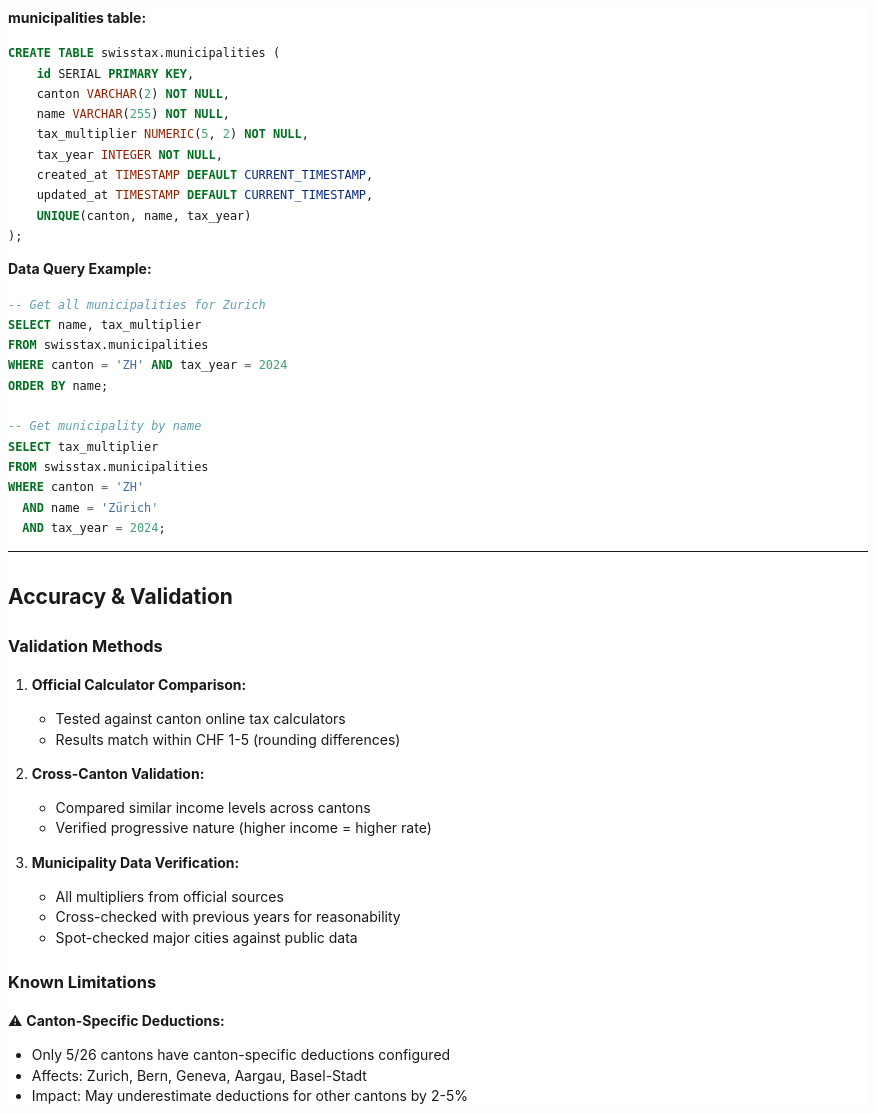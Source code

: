 **municipalities table:**
```sql
CREATE TABLE swisstax.municipalities (
    id SERIAL PRIMARY KEY,
    canton VARCHAR(2) NOT NULL,
    name VARCHAR(255) NOT NULL,
    tax_multiplier NUMERIC(5, 2) NOT NULL,
    tax_year INTEGER NOT NULL,
    created_at TIMESTAMP DEFAULT CURRENT_TIMESTAMP,
    updated_at TIMESTAMP DEFAULT CURRENT_TIMESTAMP,
    UNIQUE(canton, name, tax_year)
);
```

**Data Query Example:**
```sql
-- Get all municipalities for Zurich
SELECT name, tax_multiplier
FROM swisstax.municipalities
WHERE canton = 'ZH' AND tax_year = 2024
ORDER BY name;

-- Get municipality by name
SELECT tax_multiplier
FROM swisstax.municipalities
WHERE canton = 'ZH'
  AND name = 'Zürich'
  AND tax_year = 2024;
```

---

## Accuracy & Validation

### Validation Methods

1. **Official Calculator Comparison:**
   - Tested against canton online tax calculators
   - Results match within CHF 1-5 (rounding differences)

2. **Cross-Canton Validation:**
   - Compared similar income levels across cantons
   - Verified progressive nature (higher income = higher rate)

3. **Municipality Data Verification:**
   - All multipliers from official sources
   - Cross-checked with previous years for reasonability
   - Spot-checked major cities against public data

### Known Limitations

⚠️ **Canton-Specific Deductions:**
- Only 5/26 cantons have canton-specific deductions configured
- Affects: Zurich, Bern, Geneva, Aargau, Basel-Stadt
- Impact: May underestimate deductions for other cantons by 2-5%
